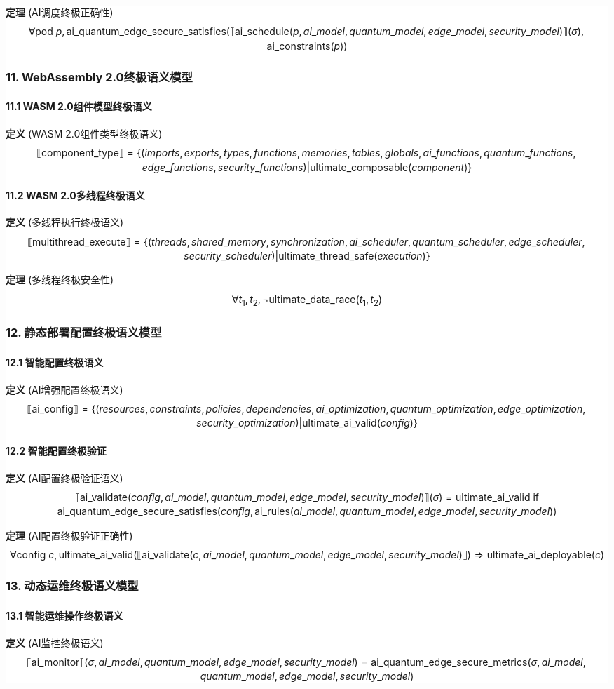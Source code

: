 **定理** (AI调度终极正确性)
$$\forall \text{pod } p, \text{ai\_quantum\_edge\_secure\_satisfies}(\llbracket \text{ai\_schedule}(p, ai\_model, quantum\_model, edge\_model, security\_model) \rrbracket(\sigma), \text{ai\_constraints}(p))$$

### 11. WebAssembly 2.0终极语义模型

#### 11.1 WASM 2.0组件模型终极语义

**定义** (WASM 2.0组件类型终极语义)
$$\llbracket \text{component\_type} \rrbracket = \{(imports, exports, types, functions, memories, tables, globals, ai\_functions, quantum\_functions, edge\_functions, security\_functions) | \text{ultimate\_composable}(component)\}$$

#### 11.2 WASM 2.0多线程终极语义

**定义** (多线程执行终极语义)
$$\llbracket \text{multithread\_execute} \rrbracket = \{(threads, shared\_memory, synchronization, ai\_scheduler, quantum\_scheduler, edge\_scheduler, security\_scheduler) | \text{ultimate\_thread\_safe}(execution)\}$$

**定理** (多线程终极安全性)
$$\forall t_1, t_2, \neg \text{ultimate\_data\_race}(t_1, t_2)$$

### 12. 静态部署配置终极语义模型

#### 12.1 智能配置终极语义

**定义** (AI增强配置终极语义)
$$\llbracket \text{ai\_config} \rrbracket = \{(resources, constraints, policies, dependencies, ai\_optimization, quantum\_optimization, edge\_optimization, security\_optimization) | \text{ultimate\_ai\_valid}(config)\}$$

#### 12.2 智能配置终极验证

**定义** (AI配置终极验证语义)
$$\llbracket \text{ai\_validate}(config, ai\_model, quantum\_model, edge\_model, security\_model) \rrbracket(\sigma) = \text{ultimate\_ai\_valid} \text{ if } \text{ai\_quantum\_edge\_secure\_satisfies}(config, \text{ai\_rules}(ai\_model, quantum\_model, edge\_model, security\_model))$$

**定理** (AI配置终极验证正确性)
$$\forall \text{config } c, \text{ultimate\_ai\_valid}(\llbracket \text{ai\_validate}(c, ai\_model, quantum\_model, edge\_model, security\_model) \rrbracket) \Rightarrow \text{ultimate\_ai\_deployable}(c)$$

### 13. 动态运维终极语义模型

#### 13.1 智能运维操作终极语义

**定义** (AI监控终极语义)
$$\llbracket \text{ai\_monitor} \rrbracket(\sigma, ai\_model, quantum\_model, edge\_model, security\_model) = \text{ai\_quantum\_edge\_secure\_metrics}(\sigma, ai\_model, quantum\_model, edge\_model, security\_model)$$
